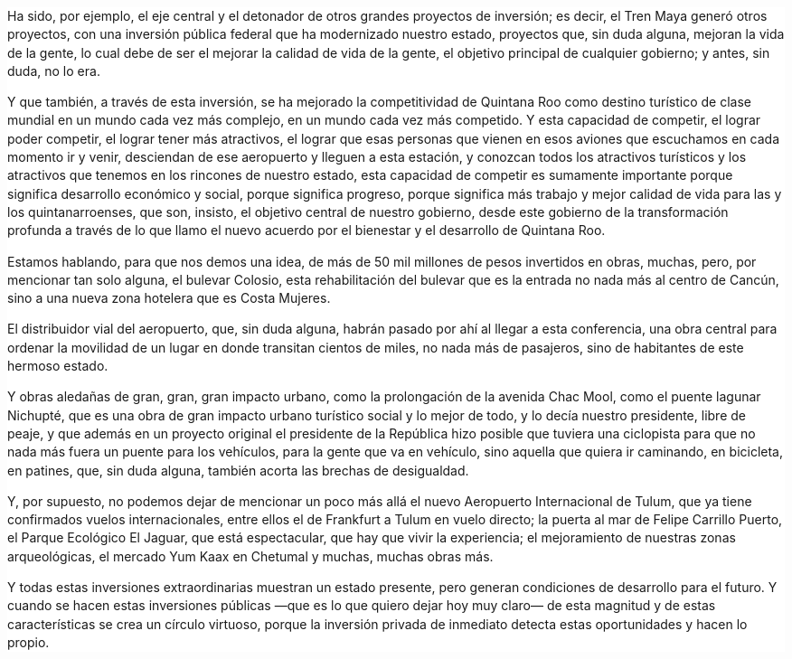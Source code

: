 Ha sido, por ejemplo, el eje central y el detonador de otros grandes proyectos
de inversión; es decir, el Tren Maya generó otros proyectos, con una inversión
pública federal que ha modernizado nuestro estado, proyectos que, sin duda
alguna, mejoran la vida de la gente, lo cual debe de ser el mejorar la calidad
de vida de la gente, el objetivo principal de cualquier gobierno; y antes, sin
duda, no lo era.

Y que también, a través de esta inversión, se ha mejorado la competitividad de
Quintana Roo como destino turístico de clase mundial en un mundo cada vez más
complejo, en un mundo cada vez más competido. Y esta capacidad de competir, el
lograr poder competir, el lograr tener más atractivos, el lograr que esas
personas que vienen en esos aviones que escuchamos en cada momento ir y venir,
desciendan de ese aeropuerto y lleguen a esta estación, y conozcan todos los
atractivos turísticos y los atractivos que tenemos en los rincones de nuestro
estado, esta capacidad de competir es sumamente importante porque significa
desarrollo económico y social, porque significa progreso, porque significa más
trabajo y mejor calidad de vida para las y los quintanarroenses, que son,
insisto, el objetivo central de nuestro gobierno, desde este gobierno de la
transformación profunda a través de lo que llamo el nuevo acuerdo por el
bienestar y el desarrollo de Quintana Roo.

Estamos hablando, para que nos demos una idea, de más de 50 mil millones de
pesos invertidos en obras, muchas, pero, por mencionar tan solo alguna, el
bulevar Colosio, esta rehabilitación del bulevar que es la entrada no nada más
al centro de Cancún, sino a una nueva zona hotelera que es Costa Mujeres.

El distribuidor vial del aeropuerto, que, sin duda alguna, habrán pasado por
ahí al llegar a esta conferencia, una obra central para ordenar la movilidad
de un lugar en donde transitan cientos de miles, no nada más de pasajeros,
sino de habitantes de este hermoso estado.

Y obras aledañas de gran, gran, gran impacto urbano, como la prolongación de
la avenida Chac Mool, como el puente lagunar Nichupté, que es una obra de gran
impacto urbano turístico social y lo mejor de todo, y lo decía nuestro
presidente, libre de peaje, y que además en un proyecto original el presidente
de la República hizo posible que tuviera una ciclopista para que no nada más
fuera un puente para los vehículos, para la gente que va en vehículo, sino
aquella que quiera ir caminando, en bicicleta, en patines, que, sin duda
alguna, también acorta las brechas de desigualdad.

Y, por supuesto, no podemos dejar de mencionar un poco más allá el nuevo
Aeropuerto Internacional de Tulum, que ya tiene confirmados vuelos
internacionales, entre ellos el de Frankfurt a Tulum en vuelo directo; la
puerta al mar de Felipe Carrillo Puerto, el Parque Ecológico El Jaguar, que
está espectacular, que hay que vivir la experiencia; el mejoramiento de
nuestras zonas arqueológicas, el mercado Yum Kaax en Chetumal y muchas, muchas
obras más.

Y todas estas inversiones extraordinarias muestran un estado presente, pero
generan condiciones de desarrollo para el futuro. Y cuando se hacen estas
inversiones públicas —que es lo que quiero dejar hoy muy claro— de esta
magnitud y de estas características se crea un círculo virtuoso, porque la
inversión privada de inmediato detecta estas oportunidades y hacen lo propio.
